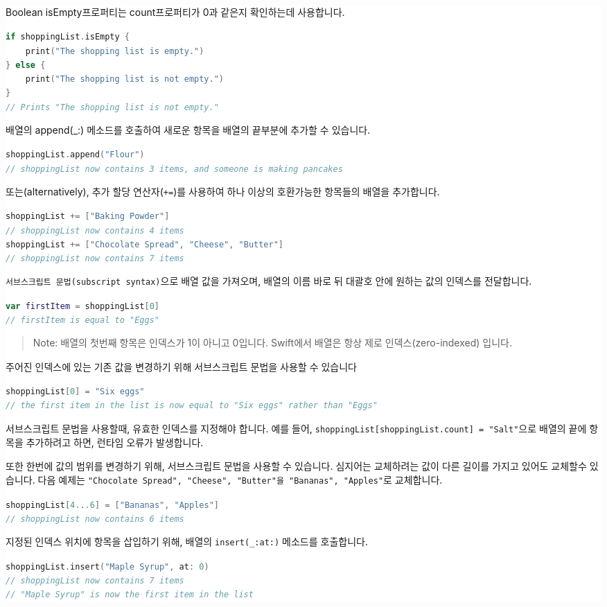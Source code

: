 Boolean isEmpty프로퍼티는 count프로퍼티가 0과 같은지 확인하는데 사용합니다.


```swift
if shoppingList.isEmpty {
    print("The shopping list is empty.")
} else {
    print("The shopping list is not empty.")
}
// Prints "The shopping list is not empty."
```

배열의 append(_:) 메소드를 호출하여 새로운 항목을 배열의 끝부분에 추가할 수 있습니다.

```swift
shoppingList.append("Flour")
// shoppingList now contains 3 items, and someone is making pancakes
```

또는(alternatively), 추가 할당 연산자(`+=`)를 사용하여 하나 이상의 호환가능한 항목들의 배열을 추가합니다.

```swift
shoppingList += ["Baking Powder"]
// shoppingList now contains 4 items
shoppingList += ["Chocolate Spread", "Cheese", "Butter"]
// shoppingList now contains 7 items
```

`서브스크립트 문법(subscript syntax)`으로 배열 값을 가져오며, 배열의 이름 바로 뒤 대괄호 안에 원하는 값의 인덱스를 전달합니다.

```swift
var firstItem = shoppingList[0]
// firstItem is equal to "Eggs"
```

> Note: 배열의 첫번째 항목은 인덱스가 1이 아니고 0입니다. Swift에서 배열은 항상 제로 인덱스(zero-indexed) 입니다.

주어진 인덱스에 있는 기존 값을 변경하기 위해 서브스크립트 문법을 사용할 수 있습니다

```swift
shoppingList[0] = "Six eggs"
// the first item in the list is now equal to "Six eggs" rather than "Eggs"
```

서브스크립트 문법을 사용할때, 유효한 인덱스를 지정해야 합니다. 예를 들어, `shoppingList[shoppingList.count] = "Salt"`으로 배열의 끝에 항목을 추가하려고 하면, 런타임 오류가 발생합니다.

또한 한번에 값의 범위를 변경하기 위해, 서브스크립트 문법을 사용할 수 있습니다. 심지어는 교체하려는 값이 다른 길이를 가지고 있어도 교체할수 있습니다. 다음 예제는 `"Chocolate Spread", "Cheese", "Butter"을 "Bananas", "Apples"`로 교체합니다.

```swift
shoppingList[4...6] = ["Bananas", "Apples"]
// shoppingList now contains 6 items
```

지정된 인덱스 위치에 항목을 삽입하기 위해, 배열의 `insert(_:at:)` 메소드를 호출합니다.

```swift
shoppingList.insert("Maple Syrup", at: 0)
// shoppingList now contains 7 items
// "Maple Syrup" is now the first item in the list
```

